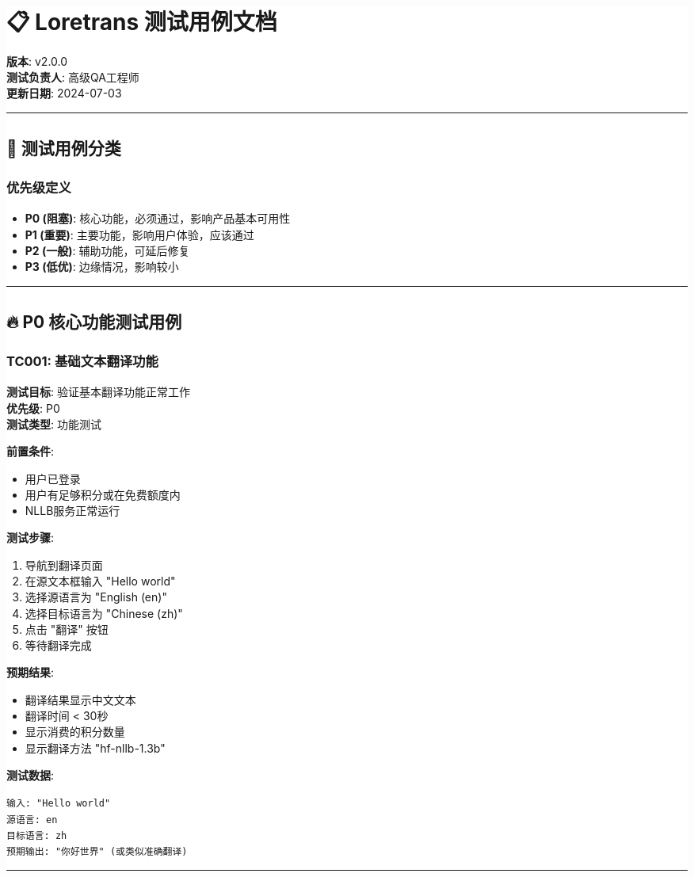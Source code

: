 # 📋 Loretrans 测试用例文档

**版本**: v2.0.0  
**测试负责人**: 高级QA工程师  
**更新日期**: 2024-07-03

---

## 🎯 测试用例分类

### 优先级定义
- **P0 (阻塞)**: 核心功能，必须通过，影响产品基本可用性
- **P1 (重要)**: 主要功能，影响用户体验，应该通过
- **P2 (一般)**: 辅助功能，可延后修复
- **P3 (低优)**: 边缘情况，影响较小

---

## 🔥 P0 核心功能测试用例

### TC001: 基础文本翻译功能
**测试目标**: 验证基本翻译功能正常工作  
**优先级**: P0  
**测试类型**: 功能测试

**前置条件**:
- 用户已登录
- 用户有足够积分或在免费额度内
- NLLB服务正常运行

**测试步骤**:
1. 导航到翻译页面
2. 在源文本框输入 "Hello world"
3. 选择源语言为 "English (en)"
4. 选择目标语言为 "Chinese (zh)"
5. 点击 "翻译" 按钮
6. 等待翻译完成

**预期结果**:
- 翻译结果显示中文文本
- 翻译时间 < 30秒
- 显示消费的积分数量
- 显示翻译方法 "hf-nllb-1.3b"

**测试数据**:
```
输入: "Hello world"
源语言: en
目标语言: zh
预期输出: "你好世界" (或类似准确翻译)
```

---